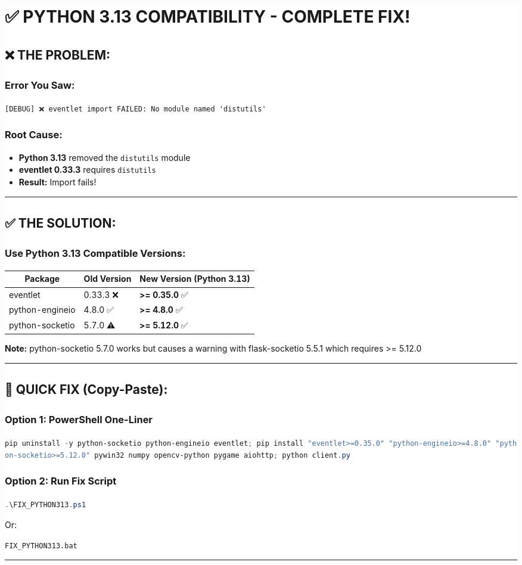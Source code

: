 # ✅ PYTHON 3.13 COMPATIBILITY - COMPLETE FIX!

## ❌ **THE PROBLEM:**

### **Error You Saw:**
```
[DEBUG] ❌ eventlet import FAILED: No module named 'distutils'
```

### **Root Cause:**
- **Python 3.13** removed the `distutils` module
- **eventlet 0.33.3** requires `distutils`
- **Result:** Import fails!

---

## ✅ **THE SOLUTION:**

### **Use Python 3.13 Compatible Versions:**

| Package | Old Version | New Version (Python 3.13) |
|---------|-------------|---------------------------|
| eventlet | 0.33.3 ❌ | **>= 0.35.0** ✅ |
| python-engineio | 4.8.0 ✅ | **>= 4.8.0** ✅ |
| python-socketio | 5.7.0 ⚠️ | **>= 5.12.0** ✅ |

**Note:** python-socketio 5.7.0 works but causes a warning with flask-socketio 5.5.1 which requires >= 5.12.0

---

## 🚀 **QUICK FIX (Copy-Paste):**

### **Option 1: PowerShell One-Liner**
```powershell
pip uninstall -y python-socketio python-engineio eventlet; pip install "eventlet>=0.35.0" "python-engineio>=4.8.0" "python-socketio>=5.12.0" pywin32 numpy opencv-python pygame aiohttp; python client.py
```

### **Option 2: Run Fix Script**
```powershell
.\FIX_PYTHON313.ps1
```

Or:
```cmd
FIX_PYTHON313.bat
```

---